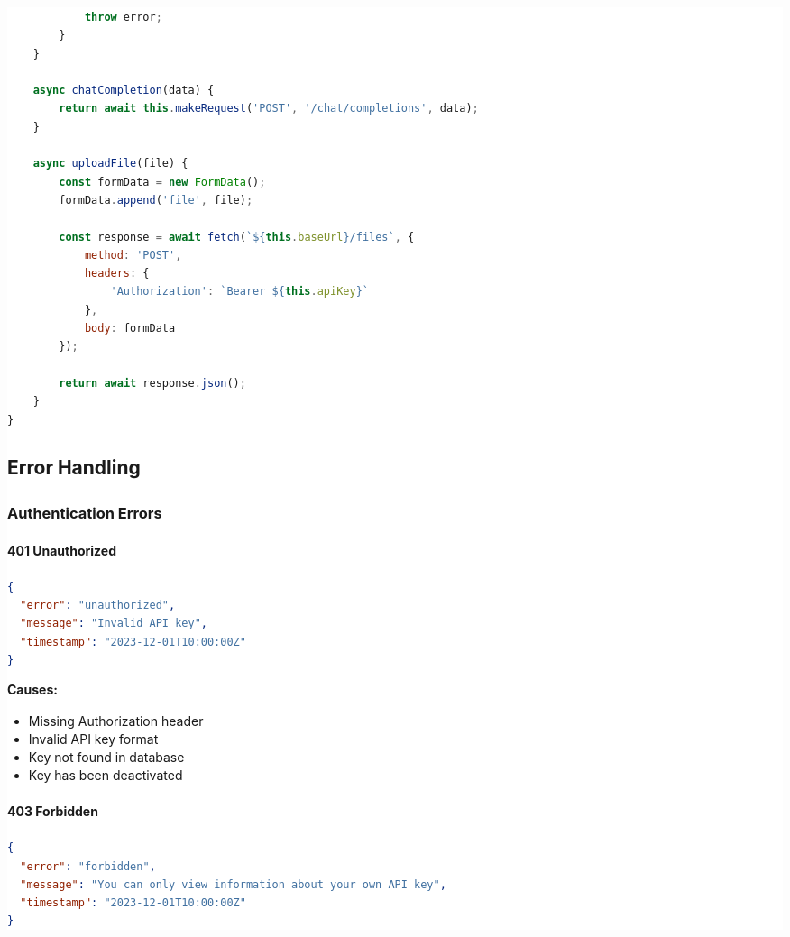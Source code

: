 ```javascript
            throw error;
        }
    }

    async chatCompletion(data) {
        return await this.makeRequest('POST', '/chat/completions', data);
    }

    async uploadFile(file) {
        const formData = new FormData();
        formData.append('file', file);

        const response = await fetch(`${this.baseUrl}/files`, {
            method: 'POST',
            headers: {
                'Authorization': `Bearer ${this.apiKey}`
            },
            body: formData
        });

        return await response.json();
    }
}
```

## Error Handling

### Authentication Errors

#### 401 Unauthorized
```json
{
  "error": "unauthorized",
  "message": "Invalid API key",
  "timestamp": "2023-12-01T10:00:00Z"
}
```

**Causes:**
- Missing Authorization header
- Invalid API key format
- Key not found in database
- Key has been deactivated

#### 403 Forbidden
```json
{
  "error": "forbidden",
  "message": "You can only view information about your own API key",
  "timestamp": "2023-12-01T10:00:00Z"
}
```
